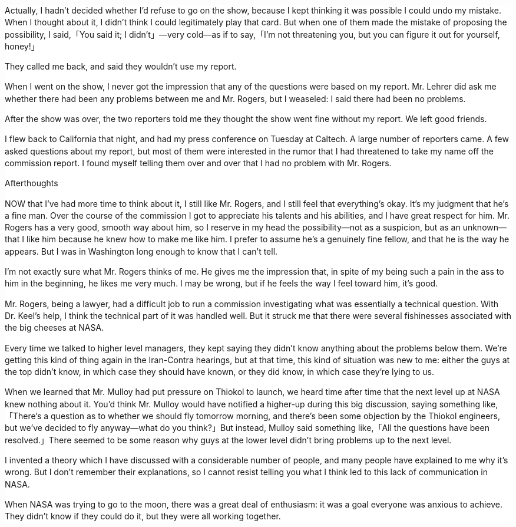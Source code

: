 Actually, I hadn’t decided whether I’d refuse to go on the show, because I kept thinking it was possible I could undo my mistake. When I thought about it, I didn’t think I could legitimately play that card. But when one of them made the mistake of proposing the possibility, I said,「You said it; I didn’t」—very cold—as if to say,「I’m not threatening you, but you can figure it out for yourself, honey!」

They called me back, and said they wouldn’t use my report.

When I went on the show, I never got the impression that any of the questions were based on my report. Mr. Lehrer did ask me whether there had been any problems between me and Mr. Rogers, but I weaseled: I said there had been no problems.

After the show was over, the two reporters told me they thought the show went fine without my report. We left good friends.

I flew back to California that night, and had my press conference on Tuesday at Caltech. A large number of reporters came. A few asked questions about my report, but most of them were interested in the rumor that I had threatened to take my name off the commission report. I found myself telling them over and over that I had no problem with Mr. Rogers.

Afterthoughts

NOW that I’ve had more time to think about it, I still like Mr. Rogers, and I still feel that everything’s okay. It’s my judgment that he’s a fine man. Over the course of the commission I got to appreciate his talents and his abilities, and I have great respect for him. Mr. Rogers has a very good, smooth way about him, so I reserve in my head the possibility—not as a suspicion, but as an unknown—that I like him because he knew how to make me like him. I prefer to assume he’s a genuinely fine fellow, and that he is the way he appears. But I was in Washington long enough to know that I can’t tell.

I’m not exactly sure what Mr. Rogers thinks of me. He gives me the impression that, in spite of my being such a pain in the ass to him in the beginning, he likes me very much. I may be wrong, but if he feels the way I feel toward him, it’s good.

Mr. Rogers, being a lawyer, had a difficult job to run a commission investigating what was essentially a technical question. With Dr. Keel’s help, I think the technical part of it was handled well. But it struck me that there were several fishinesses associated with the big cheeses at NASA.

Every time we talked to higher level managers, they kept saying they didn’t know anything about the problems below them. We’re getting this kind of thing again in the Iran-Contra hearings, but at that time, this kind of situation was new to me: either the guys at the top didn’t know, in which case they should have known, or they did know, in which case they’re lying to us.

When we learned that Mr. Mulloy had put pressure on Thiokol to launch, we heard time after time that the next level up at NASA knew nothing about it. You’d think Mr. Mulloy would have notified a higher-up during this big discussion, saying something like,「There’s a question as to whether we should fly tomorrow morning, and there’s been some objection by the Thiokol engineers, but we’ve decided to fly anyway—what do you think?」But instead, Mulloy said something like,「All the questions have been resolved.」There seemed to be some reason why guys at the lower level didn’t bring problems up to the next level.

I invented a theory which I have discussed with a considerable number of people, and many people have explained to me why it’s wrong. But I don’t remember their explanations, so I cannot resist telling you what I think led to this lack of communication in NASA.

When NASA was trying to go to the moon, there was a great deal of enthusiasm: it was a goal everyone was anxious to achieve. They didn’t know if they could do it, but they were all working together.
